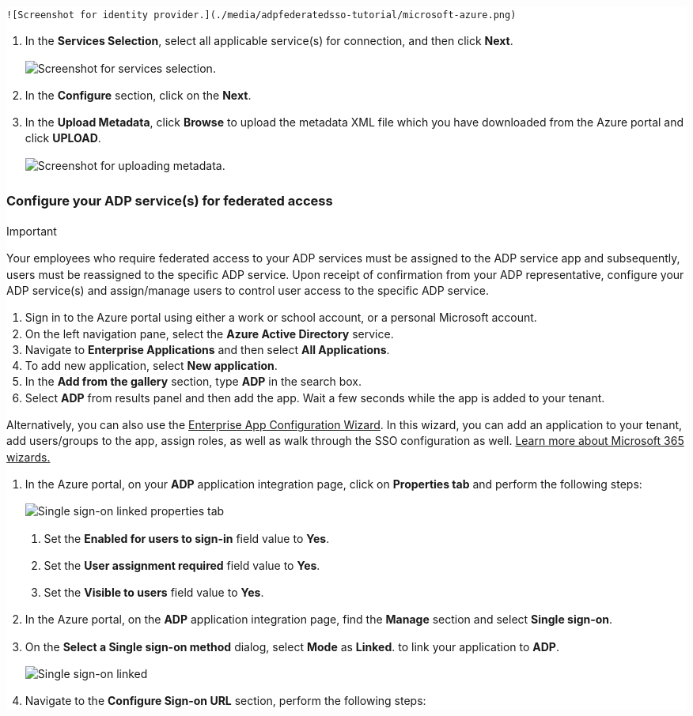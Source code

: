 	![Screenshot for identity provider.](./media/adpfederatedsso-tutorial/microsoft-azure.png)

1. In the **Services Selection**, select all applicable service(s) for connection, and then click **Next**.

    ![Screenshot for services selection.](./media/adpfederatedsso-tutorial/services.png)

1. In the **Configure** section, click on the **Next**.

1. In the **Upload Metadata**, click **Browse** to upload the metadata XML file which you have downloaded from the Azure portal and click **UPLOAD**.

    ![Screenshot for uploading metadata.](./media/adpfederatedsso-tutorial/metadata.png)

### Configure your ADP service(s) for federated access

> [!Important]
> Your employees who require federated access to your ADP services must be assigned to the ADP service app and subsequently, users must be reassigned to the specific ADP service.
Upon receipt of confirmation from your ADP representative, configure your ADP service(s) and assign/manage users to control user access to the specific ADP service.

1. Sign in to the Azure portal using either a work or school account, or a personal Microsoft account.
1. On the left navigation pane, select the **Azure Active Directory** service.
1. Navigate to **Enterprise Applications** and then select **All Applications**.
1. To add new application, select **New application**.
1. In the **Add from the gallery** section, type **ADP** in the search box.
1. Select **ADP** from results panel and then add the app. Wait a few seconds while the app is added to your tenant.

 Alternatively, you can also use the [Enterprise App Configuration Wizard](https://portal.office.com/AdminPortal/home?Q=Docs#/azureadappintegration). In this wizard, you can add an application to your tenant, add users/groups to the app, assign roles, as well as walk through the SSO configuration as well. [Learn more about Microsoft 365 wizards.](/microsoft-365/admin/misc/azure-ad-setup-guides)
1. In the Azure portal, on your **ADP** application integration page, click on **Properties tab** and perform the following steps:  

    ![Single sign-on linked properties tab](./media/adpfederatedsso-tutorial/application.png)

    1. Set the **Enabled for users to sign-in** field value to **Yes**.

    1. Set the **User assignment required** field value to **Yes**.

    1. Set the **Visible to users** field value to **Yes**.

1. In the Azure portal, on the **ADP** application integration page, find the **Manage** section and select **Single sign-on**.

1. On the **Select a Single sign-on method** dialog, select **Mode** as **Linked**. to link your application to **ADP**.

    ![Single sign-on linked](./media/adpfederatedsso-tutorial/linked.png)

1. Navigate to the **Configure Sign-on URL** section, perform the following steps:
